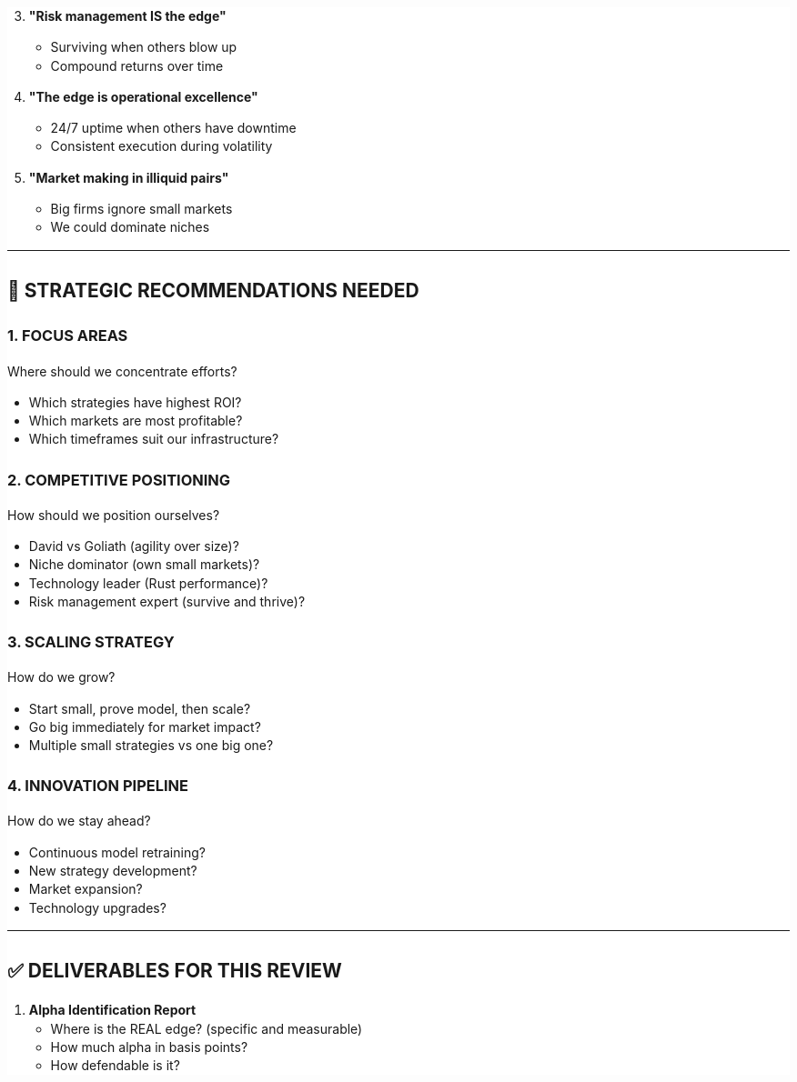 3. **"Risk management IS the edge"**
   - Surviving when others blow up
   - Compound returns over time

4. **"The edge is operational excellence"**
   - 24/7 uptime when others have downtime
   - Consistent execution during volatility

5. **"Market making in illiquid pairs"**
   - Big firms ignore small markets
   - We could dominate niches

---

## 🎯 STRATEGIC RECOMMENDATIONS NEEDED

### 1. FOCUS AREAS
Where should we concentrate efforts?
- Which strategies have highest ROI?
- Which markets are most profitable?
- Which timeframes suit our infrastructure?

### 2. COMPETITIVE POSITIONING
How should we position ourselves?
- David vs Goliath (agility over size)?
- Niche dominator (own small markets)?
- Technology leader (Rust performance)?
- Risk management expert (survive and thrive)?

### 3. SCALING STRATEGY
How do we grow?
- Start small, prove model, then scale?
- Go big immediately for market impact?
- Multiple small strategies vs one big one?

### 4. INNOVATION PIPELINE
How do we stay ahead?
- Continuous model retraining?
- New strategy development?
- Market expansion?
- Technology upgrades?

---

## ✅ DELIVERABLES FOR THIS REVIEW

1. **Alpha Identification Report**
   - Where is the REAL edge? (specific and measurable)
   - How much alpha in basis points?
   - How defendable is it?
